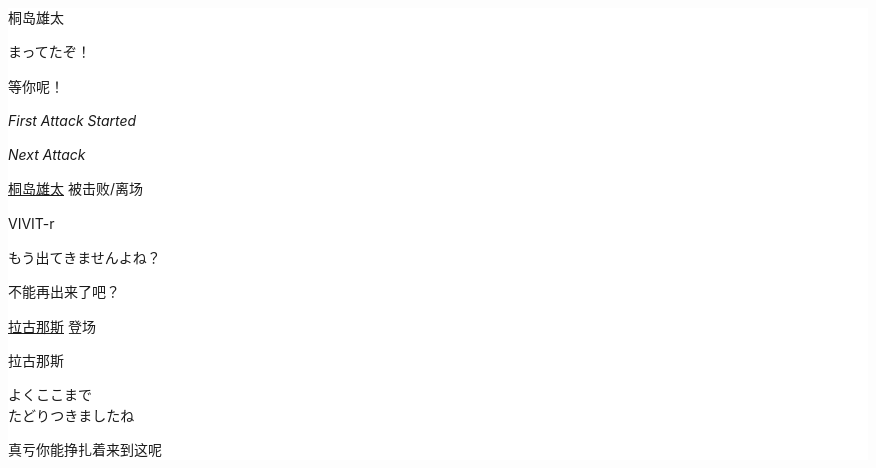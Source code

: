 <p>桐岛雄太
</p>
</th>
<td style="width: 44%" lang="ja">
<p>まってたぞ！
</p>
</td>
<td style="width: 44%">
<p>等你呢！
</p>
</td></tr>
<tr>
<td>
</td>
<th colspan="2">
<p><i>First Attack Started</i>
</p>
</th></tr>
<tr>
<td>
</td>
<th colspan="2">
<p><i>Next Attack</i>
</p>
</th></tr>
<tr>
<td>
</td>
<th colspan="2">
<p><a href="./桐岛雄太.md" title="桐岛雄太">桐岛雄太</a> 被击败/离场
</p>
</th></tr>
<tr>
<th style="width: 12%">
<p>VIVIT-r
</p>
</th>
<td style="width: 44%" lang="ja">
<p>もう出てきませんよね？
</p>
</td>
<td style="width: 44%">
<p>不能再出来了吧？
</p>
</td></tr>
<tr>
<td>
</td>
<th colspan="2">
<p><a href="./拉古那斯.md" title="拉古那斯">拉古那斯</a> 登场
</p>
</th></tr>
<tr>
<th style="width: 12%">
<p>拉古那斯
</p>
</th>
<td style="width: 44%" lang="ja">
<p>よくここまで<br>たどりつきましたね
</p>
</td>
<td style="width: 44%">
<p>真亏你能挣扎着来到这呢
</p>